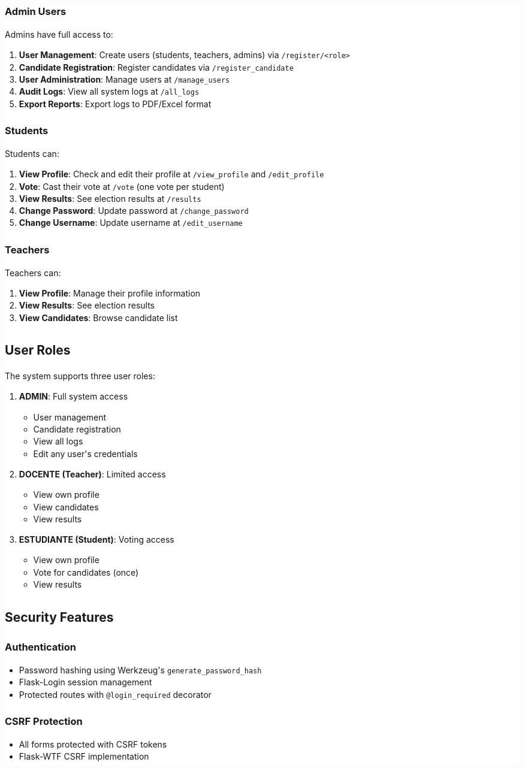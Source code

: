 ### Admin Users
Admins have full access to:
1. **User Management**: Create users (students, teachers, admins) via `/register/<role>`
2. **Candidate Registration**: Register candidates via `/register_candidate`
3. **User Administration**: Manage users at `/manage_users`
4. **Audit Logs**: View all system logs at `/all_logs`
5. **Export Reports**: Export logs to PDF/Excel format

### Students
Students can:
1. **View Profile**: Check and edit their profile at `/view_profile` and `/edit_profile`
2. **Vote**: Cast their vote at `/vote` (one vote per student)
3. **View Results**: See election results at `/results`
4. **Change Password**: Update password at `/change_password`
5. **Change Username**: Update username at `/edit_username`

### Teachers
Teachers can:
1. **View Profile**: Manage their profile information
2. **View Results**: See election results
3. **View Candidates**: Browse candidate list

## User Roles

The system supports three user roles:

1. **ADMIN**: Full system access
   - User management
   - Candidate registration
   - View all logs
   - Edit any user's credentials

2. **DOCENTE (Teacher)**: Limited access
   - View own profile
   - View candidates
   - View results

3. **ESTUDIANTE (Student)**: Voting access
   - View own profile
   - Vote for candidates (once)
   - View results

## Security Features

### Authentication
- Password hashing using Werkzeug's `generate_password_hash`
- Flask-Login session management
- Protected routes with `@login_required` decorator

### CSRF Protection
- All forms protected with CSRF tokens
- Flask-WTF CSRF implementation
